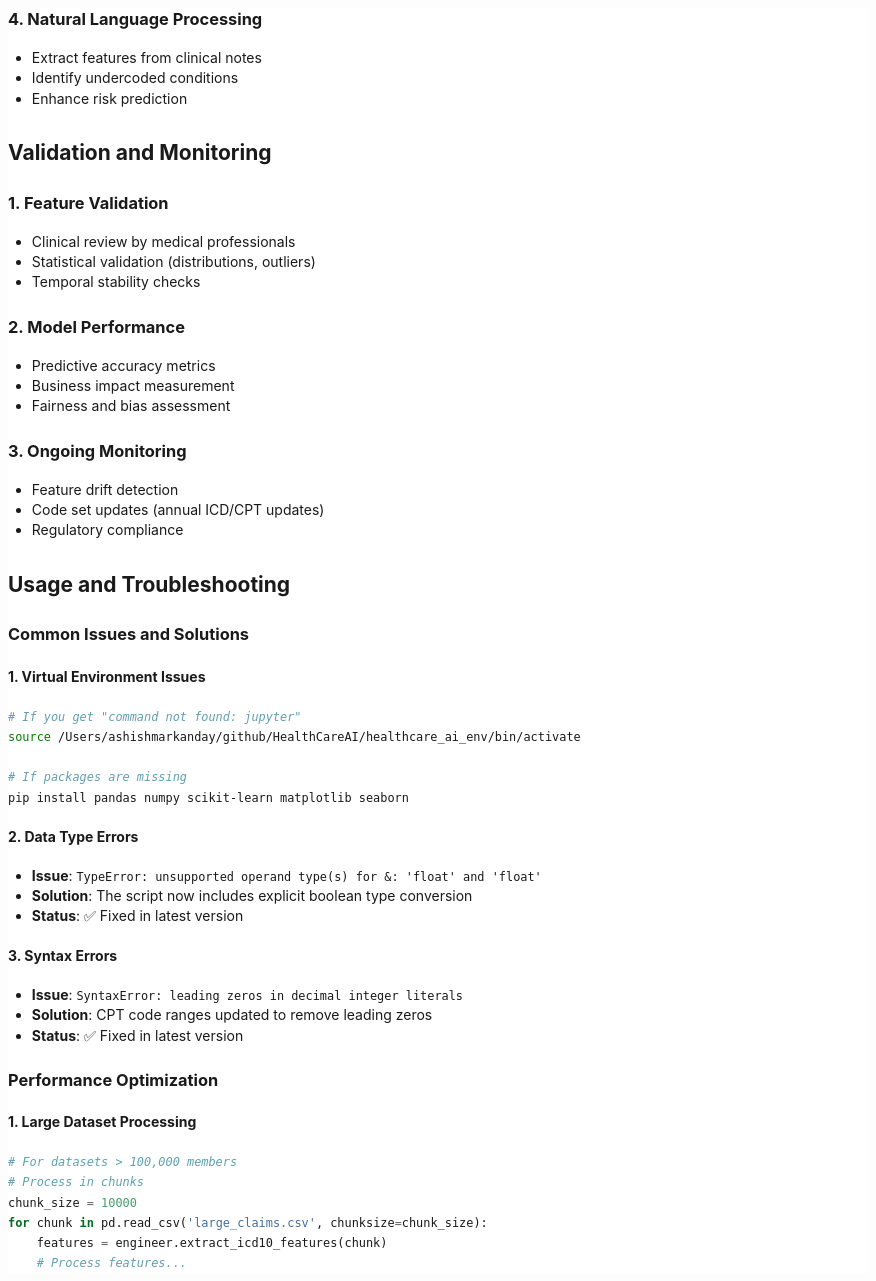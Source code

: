 ### 4. Natural Language Processing
- Extract features from clinical notes
- Identify undercoded conditions
- Enhance risk prediction

## Validation and Monitoring

### 1. Feature Validation
- Clinical review by medical professionals
- Statistical validation (distributions, outliers)
- Temporal stability checks

### 2. Model Performance
- Predictive accuracy metrics
- Business impact measurement
- Fairness and bias assessment

### 3. Ongoing Monitoring
- Feature drift detection
- Code set updates (annual ICD/CPT updates)
- Regulatory compliance

## Usage and Troubleshooting

### Common Issues and Solutions

#### 1. Virtual Environment Issues
```bash
# If you get "command not found: jupyter"
source /Users/ashishmarkanday/github/HealthCareAI/healthcare_ai_env/bin/activate

# If packages are missing
pip install pandas numpy scikit-learn matplotlib seaborn
```

#### 2. Data Type Errors
- **Issue**: `TypeError: unsupported operand type(s) for &: 'float' and 'float'`
- **Solution**: The script now includes explicit boolean type conversion
- **Status**: ✅ Fixed in latest version

#### 3. Syntax Errors
- **Issue**: `SyntaxError: leading zeros in decimal integer literals`
- **Solution**: CPT code ranges updated to remove leading zeros
- **Status**: ✅ Fixed in latest version

### Performance Optimization

#### 1. Large Dataset Processing
```python
# For datasets > 100,000 members
# Process in chunks
chunk_size = 10000
for chunk in pd.read_csv('large_claims.csv', chunksize=chunk_size):
    features = engineer.extract_icd10_features(chunk)
    # Process features...
```
